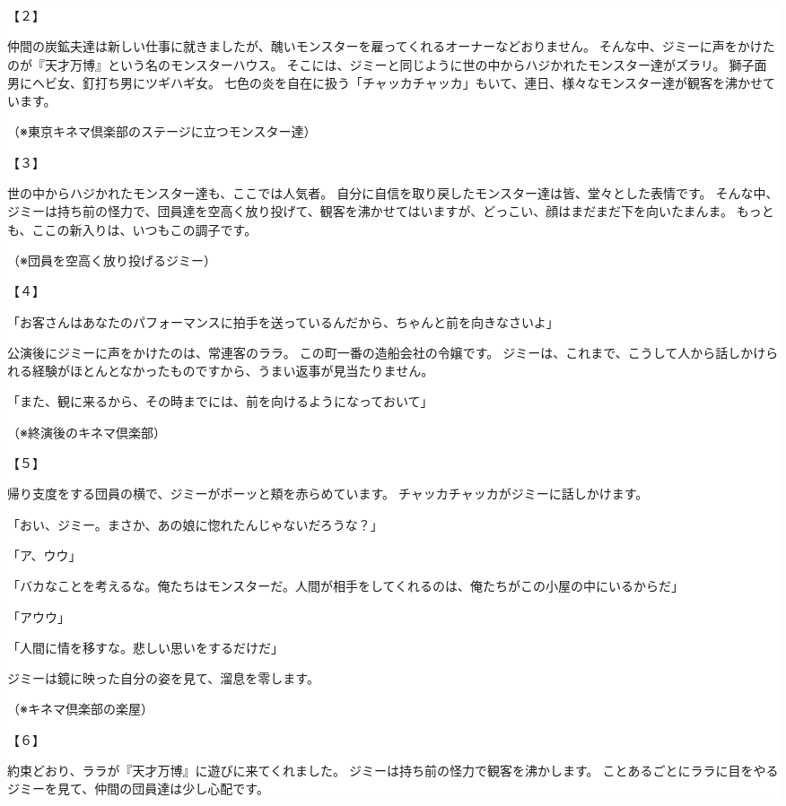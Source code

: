 

【２】

仲間の炭鉱夫達は新しい仕事に就きましたが、醜いモンスターを雇ってくれるオーナーなどおりません。
そんな中、ジミーに声をかけたのが『天才万博』という名のモンスターハウス。
そこには、ジミーと同じように世の中からハジかれたモンスター達がズラリ。
獅子面男にヘビ女、釘打ち男にツギハギ女。
七色の炎を自在に扱う「チャッカチャッカ」もいて、連日、様々なモンスター達が観客を沸かせています。

（※東京キネマ倶楽部のステージに立つモンスター達）

【３】

世の中からハジかれたモンスター達も、ここでは人気者。
自分に自信を取り戻したモンスター達は皆、堂々とした表情です。
そんな中、ジミーは持ち前の怪力で、団員達を空高く放り投げて、観客を沸かせてはいますが、どっこい、顔はまだまだ下を向いたまんま。
もっとも、ここの新入りは、いつもこの調子です。

（※団員を空高く放り投げるジミー）





【４】

「お客さんはあなたのパフォーマンスに拍手を送っているんだから、ちゃんと前を向きなさいよ」

公演後にジミーに声をかけたのは、常連客のララ。
この町一番の造船会社の令嬢です。
ジミーは、これまで、こうして人から話しかけられる経験がほとんとなかったものですから、うまい返事が見当たりません。

「また、観に来るから、その時までには、前を向けるようになっておいて」

（※終演後のキネマ倶楽部）





【５】

帰り支度をする団員の横で、ジミーがポーッと頬を赤らめています。
チャッカチャッカがジミーに話しかけます。

「おい、ジミー。まさか、あの娘に惚れたんじゃないだろうな？」

「ア、ウウ」

「バカなことを考えるな。俺たちはモンスターだ。人間が相手をしてくれるのは、俺たちがこの小屋の中にいるからだ」

「アウウ」

「人間に情を移すな。悲しい思いをするだけだ」

ジミーは鏡に映った自分の姿を見て、溜息を零します。

（※キネマ倶楽部の楽屋）



【６】

約束どおり、ララが『天才万博』に遊びに来てくれました。
ジミーは持ち前の怪力で観客を沸かします。
ことあるごとにララに目をやるジミーを見て、仲間の団員達は少し心配です。
